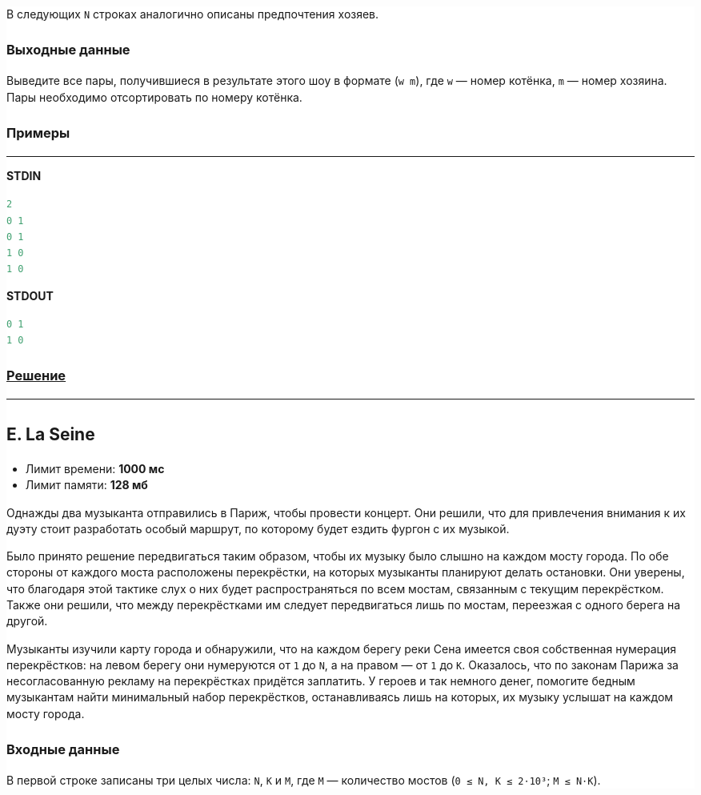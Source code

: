 В следующих `N` строках аналогично описаны предпочтения хозяев.

### Выходные данные

Выведите все пары, получившиеся в результате этого шоу в формате (`w m`), где `w` — номер котёнка, `m` — номер хозяина. Пары необходимо отсортировать по номеру котёнка.

### Примеры

---

**STDIN**
```c++
2
0 1
0 1
1 0
1 0
```

**STDOUT**
```c++
0 1
1 0
```

### [Решение](D.cpp)

---

## E. La Seine

- Лимит времени: **1000 мс**
- Лимит памяти: **128 мб**

Однажды два музыканта отправились в Париж, чтобы провести концерт. Они решили, что для привлечения внимания к их дуэту стоит разработать особый маршрут, по которому будет ездить фургон с их музыкой.

Было принято решение передвигаться таким образом, чтобы их музыку было слышно на каждом мосту города. По обе стороны от каждого моста расположены перекрёстки, на которых музыканты планируют делать остановки. Они уверены, что благодаря этой тактике слух о них будет распространяться по всем мостам, связанным с текущим перекрёстком. Также они решили, что между перекрёстками им следует передвигаться лишь по мостам, переезжая с одного берега на другой.

Музыканты изучили карту города и обнаружили, что на каждом берегу реки Сена имеется своя собственная нумерация перекрёстков: на левом берегу они нумеруются от `1` до `N`, а на правом — от `1` до `K`. Оказалось, что по законам Парижа за несогласованную рекламу на перекрёстках придётся заплатить. У героев и так немного денег, помогите бедным музыкантам найти минимальный набор перекрёстков, останавливаясь лишь на которых, их музыку услышат на каждом мосту города.

### Входные данные

В первой строке записаны три целых числа: `N`, `K` и `M`, где `M` — количество мостов (`0 ≤ N, K ≤ 2⋅10³`; `M ≤ N⋅K`).
